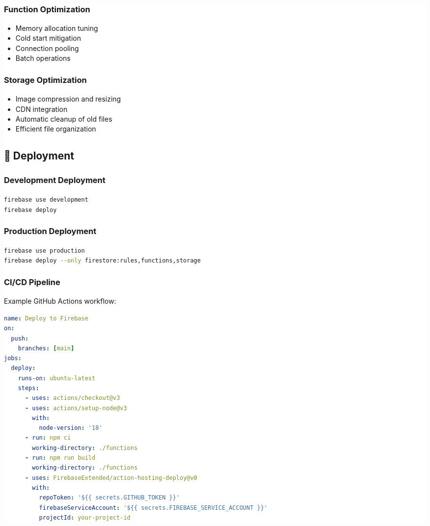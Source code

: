 ### Function Optimization
- Memory allocation tuning
- Cold start mitigation
- Connection pooling
- Batch operations

### Storage Optimization
- Image compression and resizing
- CDN integration
- Automatic cleanup of old files
- Efficient file organization

## 🚀 Deployment

### Development Deployment
```bash
firebase use development
firebase deploy
```

### Production Deployment
```bash
firebase use production
firebase deploy --only firestore:rules,functions,storage
```

### CI/CD Pipeline
Example GitHub Actions workflow:

```yaml
name: Deploy to Firebase
on:
  push:
    branches: [main]
jobs:
  deploy:
    runs-on: ubuntu-latest
    steps:
      - uses: actions/checkout@v3
      - uses: actions/setup-node@v3
        with:
          node-version: '18'
      - run: npm ci
        working-directory: ./functions
      - run: npm run build
        working-directory: ./functions
      - uses: FirebaseExtended/action-hosting-deploy@v0
        with:
          repoToken: '${{ secrets.GITHUB_TOKEN }}'
          firebaseServiceAccount: '${{ secrets.FIREBASE_SERVICE_ACCOUNT }}'
          projectId: your-project-id
```

